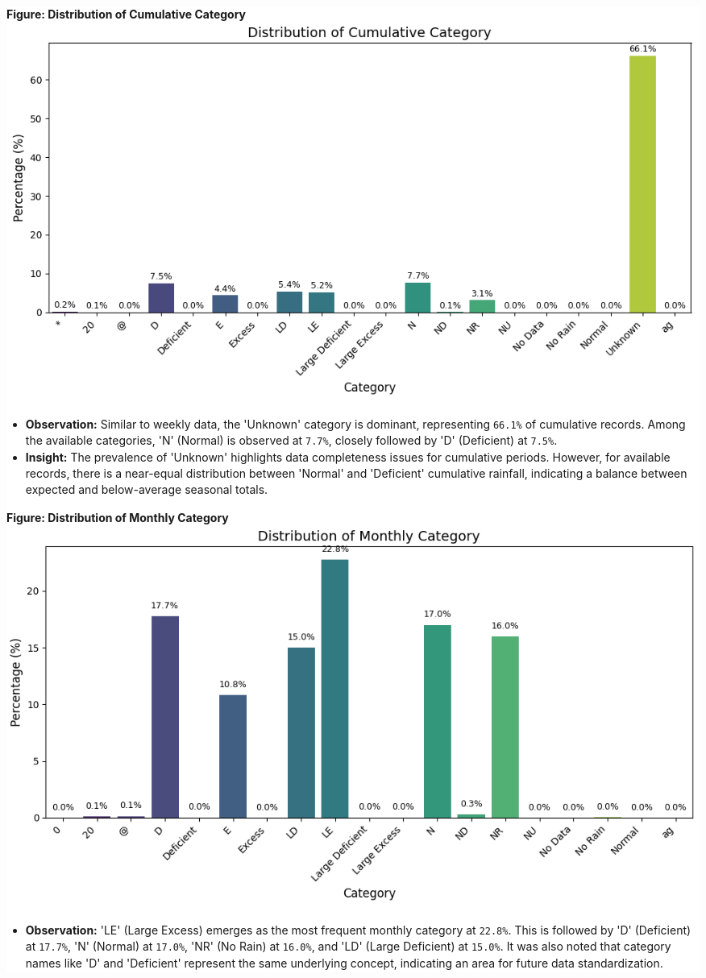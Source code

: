 **Figure: Distribution of Cumulative Category**
![Cumulative Category Distribution](graphs\Cumulative_Category_Distribution.png)
* **Observation:** Similar to weekly data, the 'Unknown' category is dominant, representing `66.1%` of cumulative records. Among the available categories, 'N' (Normal) is observed at `7.7%`, closely followed by 'D' (Deficient) at `7.5%`.
* **Insight:** The prevalence of 'Unknown' highlights data completeness issues for cumulative periods. However, for available records, there is a near-equal distribution between 'Normal' and 'Deficient' cumulative rainfall, indicating a balance between expected and below-average seasonal totals.

**Figure: Distribution of Monthly Category**
![Monthly Category Distribution](graphs\Monthly_Category_Distribution.png)
* **Observation:** 'LE' (Large Excess) emerges as the most frequent monthly category at `22.8%`. This is followed by 'D' (Deficient) at `17.7%`, 'N' (Normal) at `17.0%`, 'NR' (No Rain) at `16.0%`, and 'LD' (Large Deficient) at `15.0%`. It was also noted that category names like 'D' and 'Deficient' represent the same underlying concept, indicating an area for future data standardization.